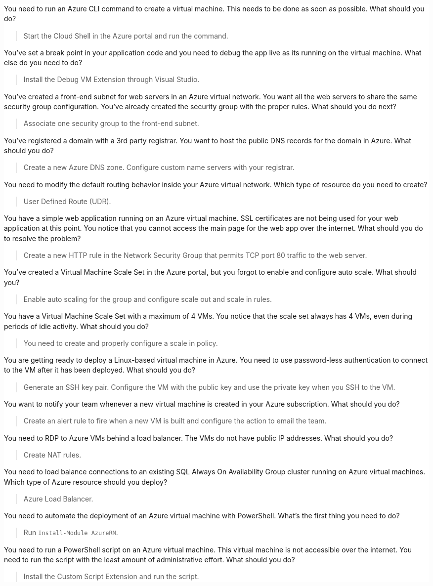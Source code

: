 You need to run an Azure CLI command to create a virtual machine. This needs to be done as soon as possible. What should you do? 
> Start the Cloud Shell in the Azure portal and run the command.

You’ve set a break point in your application code and you need to debug the app live as its running on the virtual machine. What else do you need to do? 
> Install the Debug VM Extension through Visual Studio.

You’ve created a front-end subnet for web servers in an Azure virtual network. You want all the web servers to share the same security group configuration. You’ve already created the security group with the proper rules. What should you do next? 
> Associate one security group to the front-end subnet.

You’ve registered a domain with a 3rd party registrar. You want to host the public DNS records for the domain in Azure. What should you do? 
> Create a new Azure DNS zone. Configure custom name servers with your registrar.

You need to modify the default routing behavior inside your Azure virtual network. Which type of resource do you need to create?
> User Defined Route (UDR).

You have a simple web application running on an Azure virtual machine. SSL certificates are not being used for your web application at this point. You notice that you cannot access the main page for the web app over the internet. What should you do to resolve the problem? 
> Create a new HTTP rule in the Network Security Group that permits TCP port 80 traffic to the web server.

You’ve created a Virtual Machine Scale Set in the Azure portal, but you forgot to enable and configure auto scale. What should you?
> Enable auto scaling for the group and configure scale out and scale in rules.

You have a Virtual Machine Scale Set with a maximum of 4 VMs. You notice that the scale set always has 4 VMs, even during periods of idle activity. What should you do?
> You need to create and properly configure a scale in policy.

You are getting ready to deploy a Linux-based virtual machine in Azure. You need to use password-less authentication to connect to the VM after it has been deployed. What should you do?
> Generate an SSH key pair. Configure the VM with the public key and use the private key when you SSH to the VM.

You want to notify your team whenever a new virtual machine is created in your Azure subscription. What should you do? 
> Create an alert rule to fire when a new VM is built and configure the action to email the team.

You need to RDP to Azure VMs behind a load balancer. The VMs do not have public IP addresses. What should you do?
> Create NAT rules.

You need to load balance connections to an existing SQL Always On Availability Group cluster running on Azure virtual machines. Which type of Azure resource should you deploy? 
> Azure Load Balancer.

You need to automate the deployment of an Azure virtual machine with PowerShell. What’s the first thing you need to do? 
> Run `Install-Module AzureRM`.

You need to run a PowerShell script on an Azure virtual machine. This virtual machine is not accessible over the internet. You need to run the script with the least amount of administrative effort. What should you do? 
> Install the Custom Script Extension and run the script.